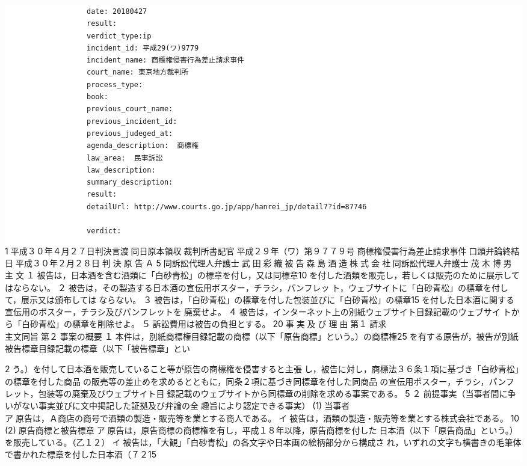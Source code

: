 
                       date: 20180427
                       result: 
                       verdict_type:ip
                       incident_id: 平成29(ワ)9779
                       incident_name: 商標権侵害行為差止請求事件
                       court_name: 東京地方裁判所
                       process_type:
                       book: 
                       previous_court_name:
                       previous_incident_id:
                       previous_judeged_at:
                       agenda_description:  商標権
                       law_area:  民事訴訟
                       law_description: 
                       summary_description: 
                       result: 
                       detailUrl: http://www.courts.go.jp/app/hanrei_jp/detail7?id=87746

                       verdict:

                       
1 
平成３０年４月２７日判決言渡 同日原本領収 裁判所書記官 
平成２９年（ワ）第９７７９号 商標権侵害行為差止請求事件 
口頭弁論終結日 平成３０年２月２８日 
判         決 
原       告     Ａ 5 
同訴訟代理人弁護士     武   田   彩   織 
       被       告     森 島 酒 造 株 式 会 社 
同訴訟代理人弁護士     茂   木   博   男 
主         文 
１ 被告は，日本酒を含む酒類に「白砂青松」の標章を付し，又は同標章10 
を付した酒類を販売し，若しくは販売のために展示してはならない。 
２ 被告は，その製造する日本酒の宣伝用ポスター，チラシ，パンフレッ
ト，ウェブサイトに「白砂青松」の標章を付して，展示又は頒布しては
ならない。 
３ 被告は，「白砂青松」の標章を付した包装並びに「白砂青松」の標章15 
を付した日本酒に関する宣伝用のポスター，チラシ及びパンフレットを
廃棄せよ。 
４ 被告は，インターネット上の別紙ウェブサイト目録記載のウェブサイ
トから「白砂青松」の標章を削除せよ。 
５ 訴訟費用は被告の負担とする。 20 
事 実 及 び 理 由 
第１ 請求  
   主文同旨 
第２ 事案の概要 
 １ 本件は，別紙商標権目録記載の商標（以下「原告商標」という。）の商標権25 
を有する原告が，被告が別紙被告標章目録記載の標章（以下「被告標章」とい
 
2 
う。）を付して日本酒を販売していること等が原告の商標権を侵害すると主張
し，被告に対し，商標法３６条１項に基づき「白砂青松」の標章を付した商品
の販売等の差止めを求めるとともに，同条２項に基づき同標章を付した同商品
の宣伝用ポスター，チラシ，パンフレット，包装等の廃棄及びウェブサイト目
録記載のウェブサイトから同標章の削除を求める事案である。 5 
 ２ 前提事実（当事者間に争いがない事実並びに文中掲記した証拠及び弁論の全
趣旨により認定できる事実） 
(1) 当事者  
ア 原告は，Ａ商店の商号で酒類の製造・販売等を業とする商人である。 
イ 被告は，酒類の製造・販売等を業とする株式会社である。 10 
 (2) 原告商標と被告標章 
 ア 原告は，原告商標の商標権を有し，平成１８年以降，原告商標を付した
日本酒（以下「原告商品」という。）を販売している。（乙１２） 
イ 被告は，「大観」「白砂青松」の各文字や日本画の絵柄部分から構成さ
れ，いずれの文字も横書きの毛筆体で書かれた標章を付した日本酒（７２15 